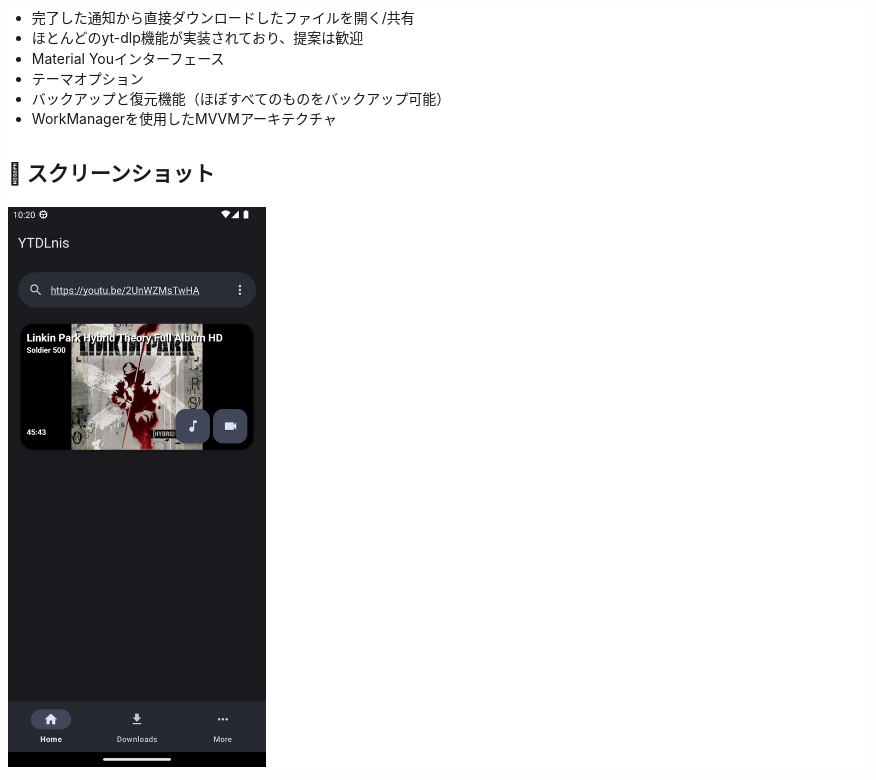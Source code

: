 - 完了した通知から直接ダウンロードしたファイルを開く/共有
- ほとんどのyt-dlp機能が実装されており、提案は歓迎
- Material Youインターフェース
- テーマオプション
- バックアップと復元機能（ほぼすべてのものをバックアップ可能）
- WorkManagerを使用したMVVMアーキテクチャ

## 📲 スクリーンショット

<div>
<img src="fastlane/metadata/android/en-US/images/phoneScreenshots/01.png" width="30%" />